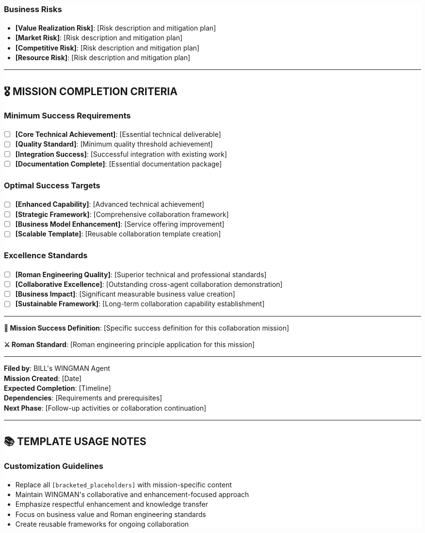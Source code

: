 ### **Business Risks**
- **[Value Realization Risk]**: [Risk description and mitigation plan]
- **[Market Risk]**: [Risk description and mitigation plan]
- **[Competitive Risk]**: [Risk description and mitigation plan]
- **[Resource Risk]**: [Risk description and mitigation plan]

---

## 🎖️ **MISSION COMPLETION CRITERIA**

### **Minimum Success Requirements**
- [ ] **[Core Technical Achievement]**: [Essential technical deliverable]
- [ ] **[Quality Standard]**: [Minimum quality threshold achievement]
- [ ] **[Integration Success]**: [Successful integration with existing work]
- [ ] **[Documentation Complete]**: [Essential documentation package]

### **Optimal Success Targets**
- [ ] **[Enhanced Capability]**: [Advanced technical achievement]
- [ ] **[Strategic Framework]**: [Comprehensive collaboration framework]
- [ ] **[Business Model Enhancement]**: [Service offering improvement]
- [ ] **[Scalable Template]**: [Reusable collaboration template creation]

### **Excellence Standards**
- [ ] **[Roman Engineering Quality]**: [Superior technical and professional standards]
- [ ] **[Collaborative Excellence]**: [Outstanding cross-agent collaboration demonstration]
- [ ] **[Business Impact]**: [Significant measurable business value creation]
- [ ] **[Sustainable Framework]**: [Long-term collaboration capability establishment]

---

**🎯 Mission Success Definition**: [Specific success definition for this collaboration mission]

**⚔️ Roman Standard**: [Roman engineering principle application for this mission]

---

**Filed by**: BILL's WINGMAN Agent  
**Mission Created**: [Date]  
**Expected Completion**: [Timeline]  
**Dependencies**: [Requirements and prerequisites]  
**Next Phase**: [Follow-up activities or collaboration continuation]

---

## 📚 **TEMPLATE USAGE NOTES**

### **Customization Guidelines**
- Replace all `[bracketed_placeholders]` with mission-specific content
- Maintain WINGMAN's collaborative and enhancement-focused approach
- Emphasize respectful enhancement and knowledge transfer
- Focus on business value and Roman engineering standards
- Create reusable frameworks for ongoing collaboration
